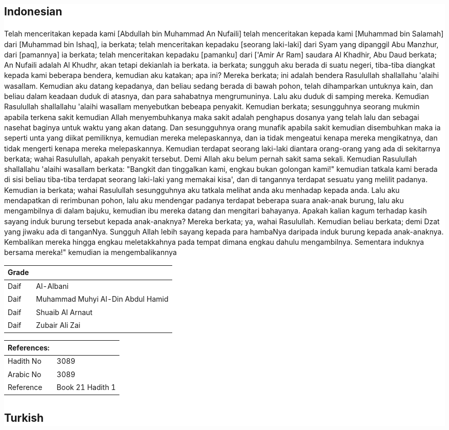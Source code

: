 ## Indonesian


<div dir="ltr" lang="id" style={{fontSize:'larger',backgroundColor:'#f8f9fa',padding:20}}>
Telah menceritakan kepada kami [Abdullah bin Muhammad An Nufaili] telah menceritakan kepada kami [Muhammad bin Salamah] dari [Muhammad bin Ishaq], ia berkata; telah menceritakan kepadaku [seorang laki-laki] dari Syam yang dipanggil Abu Manzhur, dari [pamannya] ia berkata; telah menceritakan kepadaku [pamanku] dari ['Amir Ar Ram] saudara Al Khadhir, Abu Daud berkata; An Nufaili adalah Al Khudhr, akan tetapi dekianlah ia berkata. ia berkata; sungguh aku berada di suatu negeri, tiba-tiba diangkat kepada kami beberapa bendera, kemudian aku katakan; apa ini? Mereka berkata; ini adalah bendera Rasulullah shallallahu 'alaihi wasallam. Kemudian aku datang kepadanya, dan beliau sedang berada di bawah pohon, telah dihamparkan untuknya kain, dan beliau dalam keadaan duduk di atasnya, dan para sahabatnya mengrumuninya. Lalu aku duduk di samping mereka. Kemudian Rasulullah shallallahu 'alaihi wasallam menyebutkan bebeapa penyakit. Kemudian berkata; sesungguhnya seorang mukmin apabila terkena sakit kemudian Allah menyembuhkanya maka sakit adalah penghapus dosanya yang telah lalu dan sebagai nasehat baginya untuk waktu yang akan datang. Dan sesungguhnya orang munafik apabila sakit kemudian disembuhkan maka ia seperti unta yang diikat pemiliknya, kemudian mereka melepaskannya, dan ia tidak mengeatui kenapa mereka mengikatnya, dan tidak mengerti kenapa mereka melepaskannya. Kemudian terdapat seorang laki-laki diantara orang-orang yang ada di sekitarnya berkata; wahai Rasulullah, apakah penyakit tersebut. Demi Allah aku belum pernah sakit sama sekali. Kemudian Rasulullah shallallahu 'alaihi wasallam berkata: "Bangkit dan tinggalkan kami, engkau bukan golongan kami!" kemudian tatkala kami berada di sisi beliau tiba-tiba terdapat seorang laki-laki yang memakai kisa', dan di tangannya terdapat sesuatu yang melilit padanya. Kemudian ia berkata; wahai Rasulullah sesungguhnya aku tatkala melihat anda aku menhadap kepada anda. Lalu aku mendapatkan di rerimbunan pohon, lalu aku mendengar padanya terdapat beberapa suara anak-anak burung, lalu aku mengambilnya di dalam bajuku, kemudian ibu mereka datang dan mengitari bahayanya. Apakah kalian kagum terhadap kasih sayang induk burung tersebut kepada anak-anaknya? Mereka berkata; ya, wahai Rasulullah. Kemudian beliau berkata; demi Dzat yang jiwaku ada di tanganNya. Sungguh Allah lebih sayang kepada para hambaNya daripada induk burung kepada anak-anaknya. Kembalikan mereka hingga engkau meletakkahnya pada tempat dimana engkau dahulu mengambilnya. Sementara induknya bersama mereka!" kemudian ia mengembalikannya
</div>
<div style={{backgroundColor:'#f8f9fa',padding:20, marginBottom: 10}}><table> <thead> <tr> <th>Grade</th> <th></th> </tr> </thead> <tbody> <tr><td>Daif</td><td>Al-Albani</td></tr><tr><td>Daif</td><td>Muhammad Muhyi Al-Din Abdul Hamid</td></tr><tr><td>Daif</td><td>Shuaib Al Arnaut</td></tr><tr><td>Daif</td><td>Zubair Ali Zai</td></tr></tbody></table><table> <thead> <tr> <th>References:</th> <th></th> </tr> </thead> <tbody><tr><td>Hadith No</td><td>3089</td></tr><tr><td>Arabic No</td><td>3089</td></tr><tr><td>Reference</td><td>Book 21 Hadith 1</td></tr></tbody></table></div>

## Turkish


<div dir="ltr" lang="tr" style={{fontSize:'larger',backgroundColor:'#f8f9fa',padding:20}}>